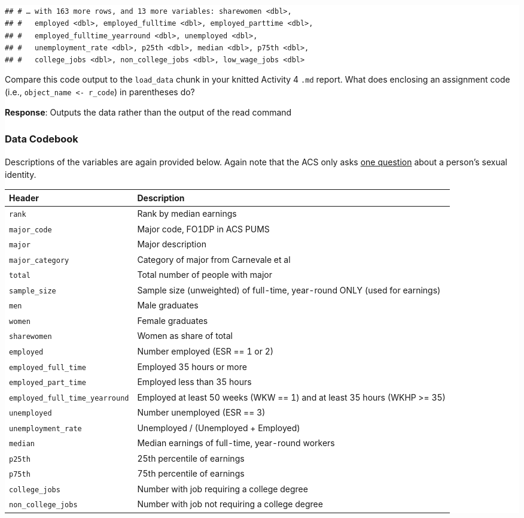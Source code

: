     ## # … with 163 more rows, and 13 more variables: sharewomen <dbl>,
    ## #   employed <dbl>, employed_fulltime <dbl>, employed_parttime <dbl>,
    ## #   employed_fulltime_yearround <dbl>, unemployed <dbl>,
    ## #   unemployment_rate <dbl>, p25th <dbl>, median <dbl>, p75th <dbl>,
    ## #   college_jobs <dbl>, non_college_jobs <dbl>, low_wage_jobs <dbl>

Compare this code output to the `load_data` chunk in your knitted
Activity 4 `.md` report. What does enclosing an assignment code (i.e.,
`object_name <- r_code`) in parentheses do?

**Response**: Outputs the data rather than the output of the read
command

### Data Codebook

Descriptions of the variables are again provided below. Again note that
the ACS only asks [one
question](https://www.census.gov/acs/www/about/why-we-ask-each-question/sex/)
about a person’s sexual identity.

| Header                         | Description                                                                 |
|:-------------------------------|:----------------------------------------------------------------------------|
| `rank`                         | Rank by median earnings                                                     |
| `major_code`                   | Major code, FO1DP in ACS PUMS                                               |
| `major`                        | Major description                                                           |
| `major_category`               | Category of major from Carnevale et al                                      |
| `total`                        | Total number of people with major                                           |
| `sample_size`                  | Sample size (unweighted) of full-time, year-round ONLY (used for earnings)  |
| `men`                          | Male graduates                                                              |
| `women`                        | Female graduates                                                            |
| `sharewomen`                   | Women as share of total                                                     |
| `employed`                     | Number employed (ESR == 1 or 2)                                             |
| `employed_full_time`           | Employed 35 hours or more                                                   |
| `employed_part_time`           | Employed less than 35 hours                                                 |
| `employed_full_time_yearround` | Employed at least 50 weeks (WKW == 1) and at least 35 hours (WKHP &gt;= 35) |
| `unemployed`                   | Number unemployed (ESR == 3)                                                |
| `unemployment_rate`            | Unemployed / (Unemployed + Employed)                                        |
| `median`                       | Median earnings of full-time, year-round workers                            |
| `p25th`                        | 25th percentile of earnings                                                 |
| `p75th`                        | 75th percentile of earnings                                                 |
| `college_jobs`                 | Number with job requiring a college degree                                  |
| `non_college_jobs`             | Number with job not requiring a college degree                              |